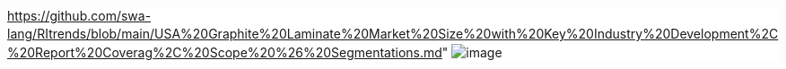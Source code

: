 <a href=https://github.com/swa-lang/RItrends/blob/main/USA%20Graphite%20Laminate%20Market%20Size%20with%20Key%20Industry%20Development%2C%20Report%20Coverag%2C%20Scope%20%26%20Segmentations.md>https://github.com/swa-lang/RItrends/blob/main/USA%20Graphite%20Laminate%20Market%20Size%20with%20Key%20Industry%20Development%2C%20Report%20Coverag%2C%20Scope%20%26%20Segmentations.md</a>"
![image](https://github.com/user-attachments/assets/867b8615-d7c2-41c3-a786-bc50e715bda2)
